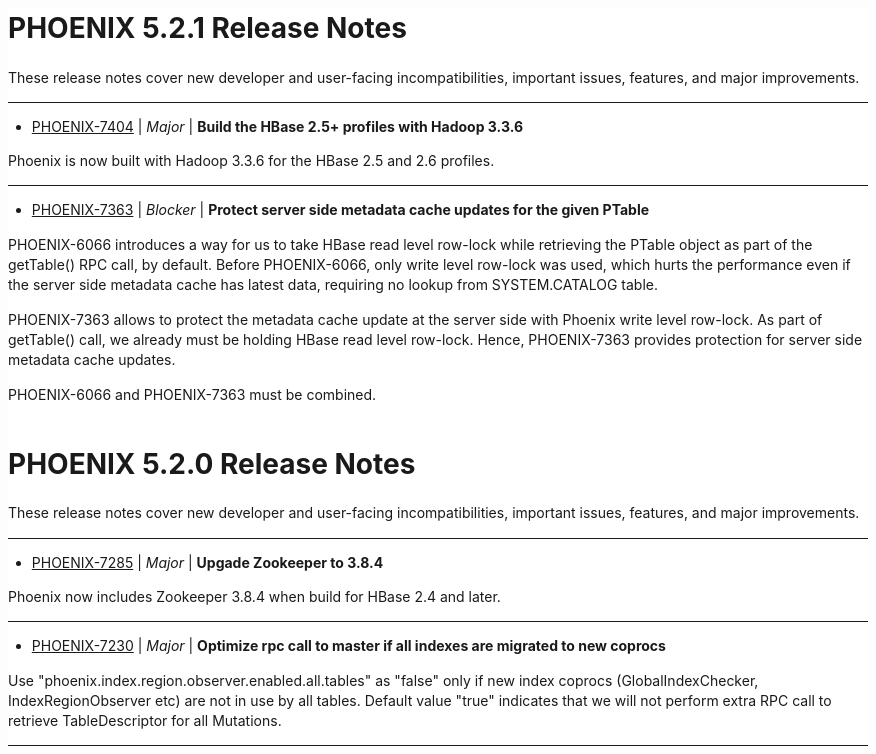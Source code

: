 

# PHOENIX  5.2.1 Release Notes

These release notes cover new developer and user-facing incompatibilities, important issues, features, and major improvements.


---

* [PHOENIX-7404](https://issues.apache.org/jira/browse/PHOENIX-7404) | *Major* | **Build the HBase 2.5+ profiles with Hadoop 3.3.6**

Phoenix is now built with Hadoop 3.3.6 for the HBase 2.5 and 2.6 profiles.


---

* [PHOENIX-7363](https://issues.apache.org/jira/browse/PHOENIX-7363) | *Blocker* | **Protect server side metadata cache updates for the given PTable**

PHOENIX-6066 introduces a way for us to take HBase read level row-lock while retrieving the PTable object as part of the getTable() RPC call, by default. Before PHOENIX-6066, only write level row-lock was used, which hurts the performance even if the server side metadata cache has latest data, requiring no lookup from SYSTEM.CATALOG table.

PHOENIX-7363 allows to protect the metadata cache update at the server side with Phoenix write level row-lock. As part of getTable() call, we already must be holding HBase read level row-lock. Hence, PHOENIX-7363 provides protection for server side metadata cache updates.

PHOENIX-6066 and PHOENIX-7363 must be combined.



# PHOENIX  5.2.0 Release Notes

These release notes cover new developer and user-facing incompatibilities, important issues, features, and major improvements.


---

* [PHOENIX-7285](https://issues.apache.org/jira/browse/PHOENIX-7285) | *Major* | **Upgade Zookeeper to 3.8.4**

Phoenix now includes Zookeeper 3.8.4 when build for HBase 2.4 and later.


---

* [PHOENIX-7230](https://issues.apache.org/jira/browse/PHOENIX-7230) | *Major* | **Optimize rpc call to master if all indexes are migrated to new coprocs**

Use "phoenix.index.region.observer.enabled.all.tables" as "false" only if new index coprocs (GlobalIndexChecker, IndexRegionObserver etc) are not in use by all tables. Default value "true" indicates that we will not perform extra RPC call to retrieve TableDescriptor for all Mutations.


---
